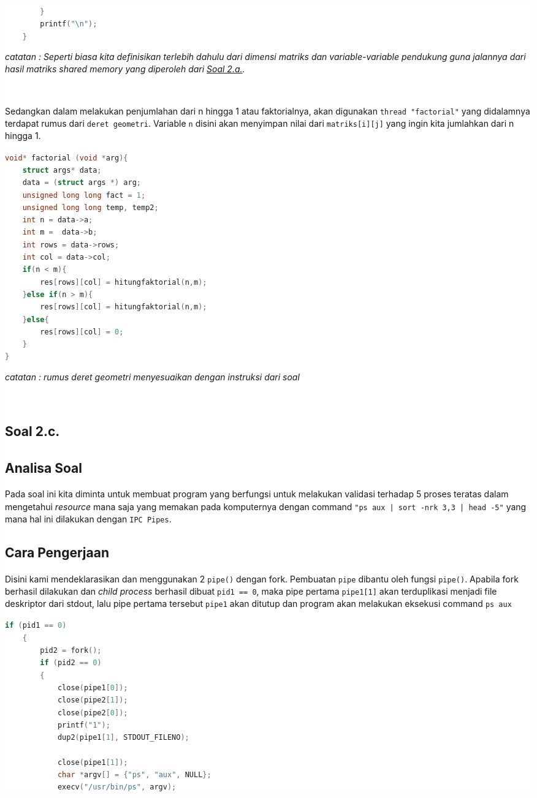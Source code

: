 ```c
        }
        printf("\n");
    }
```
_catatan : Seperti biasa kita definisikan terlebih dahulu dari dimensi matriks dan variable-variable pendukung guna jalannya dari hasil matriks shared memory yang diperoleh dari [Soal 2.a.](#soal-2a)._

<br>

Sedangkan dalam melakukan penjumlahan dari n hingga 1 atau faktorialnya, akan digunakan `thread "factorial"` yang didalamnya terdapat rumus dari `deret geometri`. Variable `n` disini akan menyimpan nilai dari `matriks[i][j]` yang ingin kita jumlahkan dari n hingga 1.
```c
void* factorial (void *arg){
    struct args* data;
    data = (struct args *) arg;
    unsigned long long fact = 1;
    unsigned long long temp, temp2;
    int n = data->a;
    int m =  data->b;
    int rows = data->rows;
    int col = data->col;
    if(n < m){
        res[rows][col] = hitungfaktorial(n,m);
    }else if(n > m){
        res[rows][col] = hitungfaktorial(n,m);
    }else{
        res[rows][col] = 0;
    }
}
```
_catatan : rumus deret geometri menyesuaikan dengan instruksi dari soal_

<br>


## Soal 2.c.
## **Analisa Soal**
Pada soal ini kita diminta untuk membuat program yang berfungsi untuk melakukan validasi terhadap 5 proses teratas dalam mengetahui *resource* mana saja yang memakan pada komputernya dengan command `"ps aux | sort -nrk 3,3 | head -5"` yang mana hal ini dilakukan dengan `IPC Pipes`.

**Cara Pengerjaan**
---
Disini kami mendeklarasikan dan menggunakan 2 `pipe()` dengan fork. Pembuatan `pipe` dibantu oleh fungsi `pipe()`. Apabila fork berhasil dilakukan dan *child process* berhasil dibuat `pid1 == 0`, maka pipe pertama `pipe1[1]` akan terduplikasi menjadi file deskriptor dari stdout, lalu pipe pertama tersebut `pipe1` akan ditutup dan program akan melakukan eksekusi command `ps aux`
```c
if (pid1 == 0)
    {
        pid2 = fork();
        if (pid2 == 0)
        {
            close(pipe1[0]);
            close(pipe2[1]);
            close(pipe2[0]);
            printf("1");
            dup2(pipe1[1], STDOUT_FILENO);

            close(pipe1[1]);
            char *argv[] = {"ps", "aux", NULL};
            execv("/usr/bin/ps", argv);
```